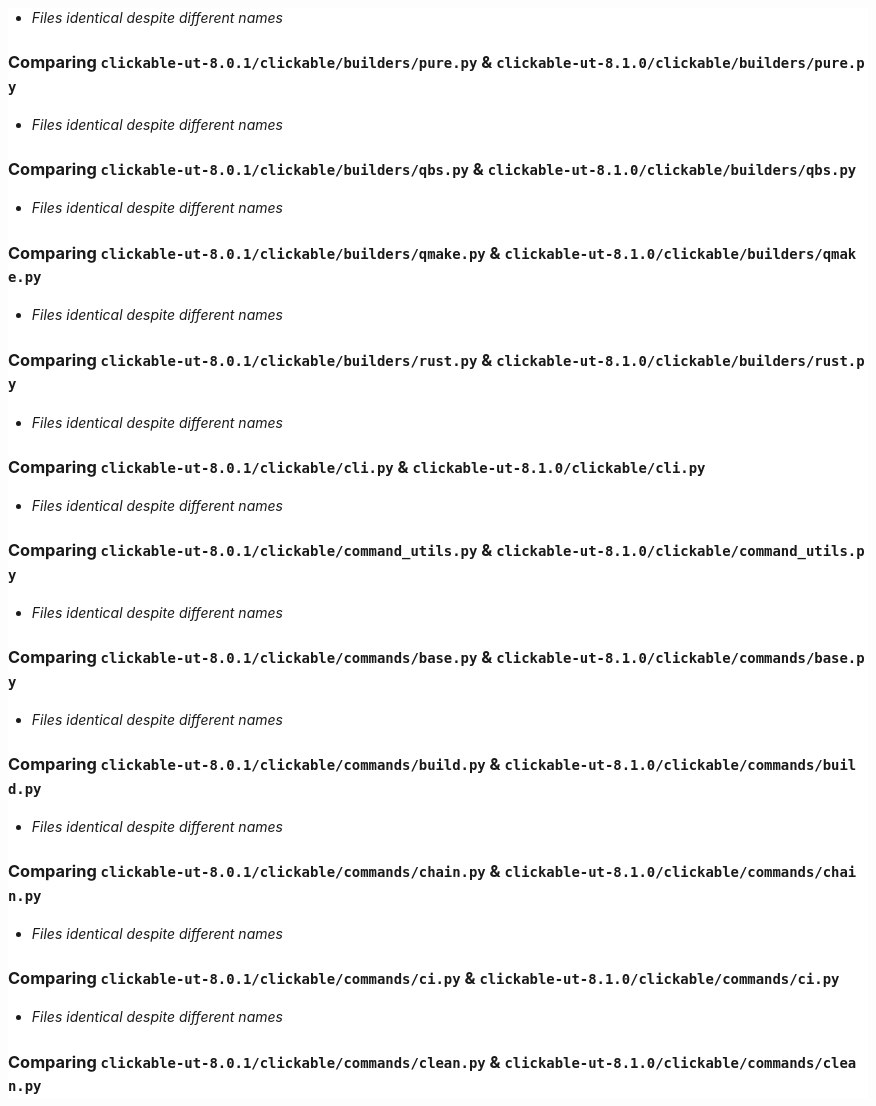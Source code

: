  * *Files identical despite different names*

### Comparing `clickable-ut-8.0.1/clickable/builders/pure.py` & `clickable-ut-8.1.0/clickable/builders/pure.py`

 * *Files identical despite different names*

### Comparing `clickable-ut-8.0.1/clickable/builders/qbs.py` & `clickable-ut-8.1.0/clickable/builders/qbs.py`

 * *Files identical despite different names*

### Comparing `clickable-ut-8.0.1/clickable/builders/qmake.py` & `clickable-ut-8.1.0/clickable/builders/qmake.py`

 * *Files identical despite different names*

### Comparing `clickable-ut-8.0.1/clickable/builders/rust.py` & `clickable-ut-8.1.0/clickable/builders/rust.py`

 * *Files identical despite different names*

### Comparing `clickable-ut-8.0.1/clickable/cli.py` & `clickable-ut-8.1.0/clickable/cli.py`

 * *Files identical despite different names*

### Comparing `clickable-ut-8.0.1/clickable/command_utils.py` & `clickable-ut-8.1.0/clickable/command_utils.py`

 * *Files identical despite different names*

### Comparing `clickable-ut-8.0.1/clickable/commands/base.py` & `clickable-ut-8.1.0/clickable/commands/base.py`

 * *Files identical despite different names*

### Comparing `clickable-ut-8.0.1/clickable/commands/build.py` & `clickable-ut-8.1.0/clickable/commands/build.py`

 * *Files identical despite different names*

### Comparing `clickable-ut-8.0.1/clickable/commands/chain.py` & `clickable-ut-8.1.0/clickable/commands/chain.py`

 * *Files identical despite different names*

### Comparing `clickable-ut-8.0.1/clickable/commands/ci.py` & `clickable-ut-8.1.0/clickable/commands/ci.py`

 * *Files identical despite different names*

### Comparing `clickable-ut-8.0.1/clickable/commands/clean.py` & `clickable-ut-8.1.0/clickable/commands/clean.py`
